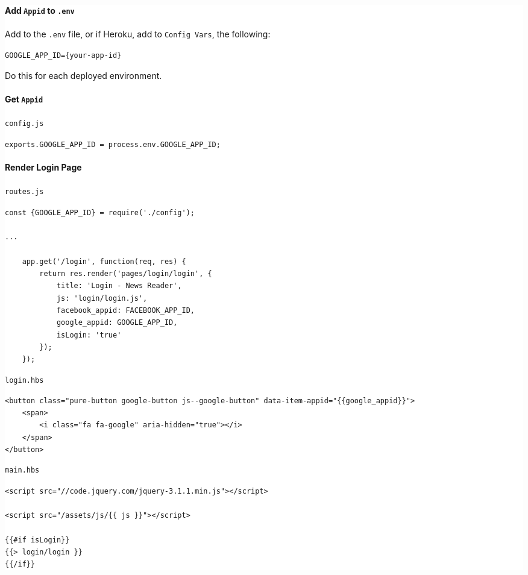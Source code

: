 #### Add `Appid` to `.env`
 
Add to the `.env` file, or if Heroku, add to `Config Vars`, the following:

```
GOOGLE_APP_ID={your-app-id}
```

Do this for each deployed environment.

#### Get `Appid`

`config.js`

```
exports.GOOGLE_APP_ID = process.env.GOOGLE_APP_ID;
```

#### Render Login Page

`routes.js`

```
const {GOOGLE_APP_ID} = require('./config');

...

    app.get('/login', function(req, res) {
        return res.render('pages/login/login', {
            title: 'Login - News Reader',
            js: 'login/login.js',
            facebook_appid: FACEBOOK_APP_ID,
            google_appid: GOOGLE_APP_ID,
            isLogin: 'true'
        });
    });
```

`login.hbs`

```
<button class="pure-button google-button js--google-button" data-item-appid="{{google_appid}}">
    <span>
        <i class="fa fa-google" aria-hidden="true"></i>
    </span>
</button>
```

`main.hbs`

```
<script src="//code.jquery.com/jquery-3.1.1.min.js"></script>

<script src="/assets/js/{{ js }}"></script>

{{#if isLogin}}
{{> login/login }}
{{/if}}
```
